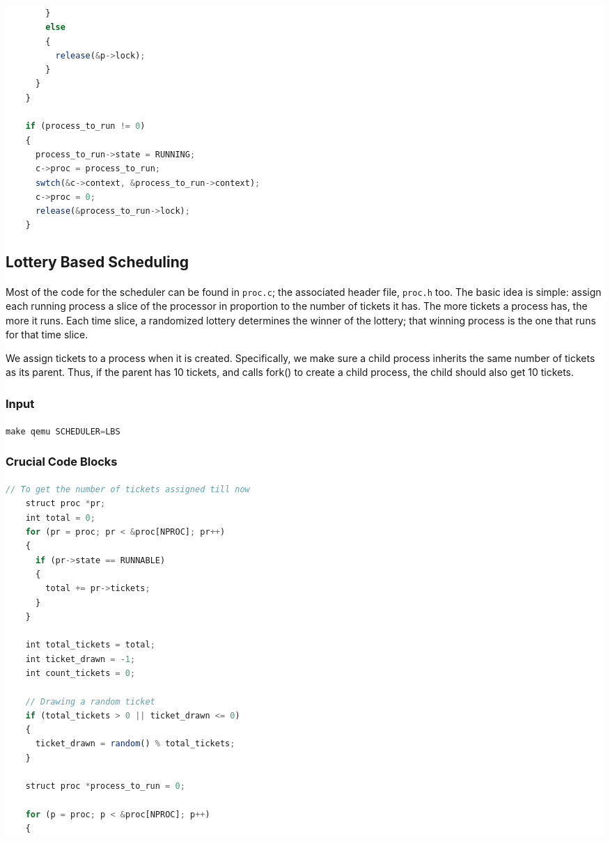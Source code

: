 ```jsx
        }
        else
        {
          release(&p->lock);
        }
      }
    }

    if (process_to_run != 0)
    {
      process_to_run->state = RUNNING;
      c->proc = process_to_run;
      swtch(&c->context, &process_to_run->context);
      c->proc = 0;
      release(&process_to_run->lock);
    }
```

## Lottery Based Scheduling

Most of the code for the scheduler can be found in `proc.c`; the associated header file, `proc.h` too. The basic idea is simple: assign each running process a slice of the processor in proportion to the number of tickets it has. The more tickets a process has, the more it runs. Each time slice, a randomized lottery determines the winner of the lottery; that winning process is the one that runs for that time slice.

We assign tickets to a process when it is created. Specifically, we make sure a child process inherits the same number of tickets as its parent. Thus, if the parent has 10 tickets, and calls fork() to create a child process, the child should also get 10 tickets. 

### Input

```jsx
make qemu SCHEDULER=LBS 
```

### Crucial Code Blocks

```jsx
// To get the number of tickets assigned till now
    struct proc *pr;
    int total = 0;
    for (pr = proc; pr < &proc[NPROC]; pr++)
    {
      if (pr->state == RUNNABLE)
      {
        total += pr->tickets;
      }
    }

    int total_tickets = total;
    int ticket_drawn = -1;
    int count_tickets = 0;

    // Drawing a random ticket
    if (total_tickets > 0 || ticket_drawn <= 0)
    {
      ticket_drawn = random() % total_tickets;
    }

    struct proc *process_to_run = 0;

    for (p = proc; p < &proc[NPROC]; p++)
    {
```